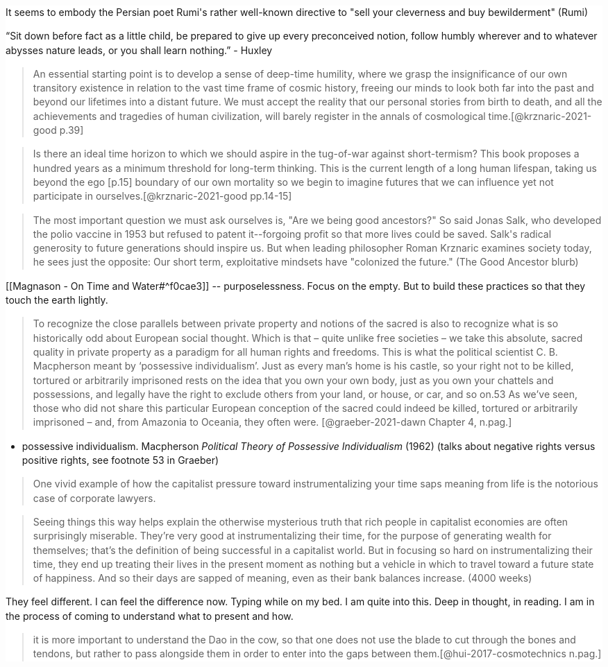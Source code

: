 It seems to embody the Persian poet Rumi's rather well-known directive to "sell your cleverness and buy bewilderment" (Rumi)

“Sit down before fact as a little child, be prepared to give up every preconceived notion, follow humbly wherever and to whatever abysses nature leads, or you shall learn nothing.” - Huxley

> An essential starting point is to develop a sense of deep-time humility, where we grasp the insignificance of our own transitory existence in relation to the vast time frame of cosmic history, freeing our minds to look both far into the past and beyond our lifetimes into a distant future. We must accept the reality that our personal stories from birth to death, and all the achievements and tragedies of human civilization, will barely register in the annals of cosmological time.[@krznaric-2021-good p.39]

> Is there an ideal time horizon to which we should aspire in the tug-of-war against short-termism? This book proposes a hundred years as a minimum threshold for long-term thinking. This is the current length of a long human lifespan, taking us beyond the ego [p.15] boundary of our own mortality so we begin to imagine futures that we can influence yet not participate in ourselves.[@krznaric-2021-good pp.14-15]

> The most important question we must ask ourselves is, "Are we being good ancestors?" So said Jonas Salk, who developed the polio vaccine in 1953 but refused to patent it--forgoing profit so that more lives could be saved. Salk's radical generosity to future generations should inspire us. But when leading philosopher Roman Krznaric examines society today, he sees just the opposite: Our short term, exploitative mindsets have "colonized the future." (The Good Ancestor blurb)

[[Magnason - On Time and Water#^f0cae3]] -- purposelessness. Focus on the empty. But to build these practices so that they touch the earth lightly. 

> To recognize the close parallels between private property and notions of the sacred is also to recognize what is so historically odd about European social thought. Which is that – quite unlike free societies – we take this absolute, sacred quality in private property as a paradigm for all human rights and freedoms. This is what the political scientist C. B. Macpherson meant by ‘possessive individualism’. Just as every man’s home is his castle, so your right not to be killed, tortured or arbitrarily imprisoned rests on the idea that you own your own body, just as you own your chattels and possessions, and legally have the right to exclude others from your land, or house, or car, and so on.53 As we’ve seen, those who did not share this particular European conception of the sacred could indeed be killed, tortured or arbitrarily imprisoned – and, from Amazonia to Oceania, they often were. [@graeber-2021-dawn Chapter 4, n.pag.]

- possessive individualism. Macpherson _Political Theory of Possessive Individualism_ (1962) (talks about negative rights versus positive rights, see footnote 53 in Graeber)

> One vivid example of how the capitalist pressure toward instrumentalizing your time saps meaning from life is the notorious case of corporate lawyers. 

>Seeing things this way helps explain the otherwise mysterious truth that rich people in capitalist economies are often surprisingly miserable. They’re very good at instrumentalizing their time, for the purpose of generating wealth for themselves; that’s the definition of being successful in a capitalist world. But in focusing so hard on instrumentalizing their time, they end up treating their lives in the present moment as nothing but a vehicle in which to travel toward a future state of happiness. And so their days are sapped of meaning, even as their bank balances increase. (4000 weeks)

They feel different. I can feel the difference now. Typing while on my bed. I am quite into this. Deep in thought, in reading. I am in the process of coming to understand what to present and how. 

> it is more important to understand the Dao in the cow, so that one does not use the blade to cut through the bones and tendons, but rather to pass alongside them in order to enter into the gaps between them.[@hui-2017-cosmotechnics n.pag.]
